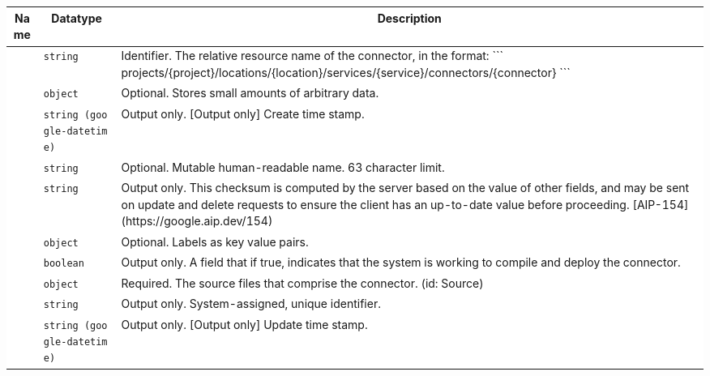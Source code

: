 <table>
<thead>
    <tr>
    <th>Name</th>
    <th>Datatype</th>
    <th>Description</th>
    </tr>
</thead>
<tbody>
<tr>
    <td><CopyableCode code="name" /></td>
    <td><code>string</code></td>
    <td>Identifier. The relative resource name of the connector, in the format: ``` projects/&#123;project&#125;/locations/&#123;location&#125;/services/&#123;service&#125;/connectors/&#123;connector&#125; ```</td>
</tr>
<tr>
    <td><CopyableCode code="annotations" /></td>
    <td><code>object</code></td>
    <td>Optional. Stores small amounts of arbitrary data.</td>
</tr>
<tr>
    <td><CopyableCode code="createTime" /></td>
    <td><code>string (google-datetime)</code></td>
    <td>Output only. [Output only] Create time stamp.</td>
</tr>
<tr>
    <td><CopyableCode code="displayName" /></td>
    <td><code>string</code></td>
    <td>Optional. Mutable human-readable name. 63 character limit.</td>
</tr>
<tr>
    <td><CopyableCode code="etag" /></td>
    <td><code>string</code></td>
    <td>Output only. This checksum is computed by the server based on the value of other fields, and may be sent on update and delete requests to ensure the client has an up-to-date value before proceeding. [AIP-154](https://google.aip.dev/154)</td>
</tr>
<tr>
    <td><CopyableCode code="labels" /></td>
    <td><code>object</code></td>
    <td>Optional. Labels as key value pairs.</td>
</tr>
<tr>
    <td><CopyableCode code="reconciling" /></td>
    <td><code>boolean</code></td>
    <td>Output only. A field that if true, indicates that the system is working to compile and deploy the connector.</td>
</tr>
<tr>
    <td><CopyableCode code="source" /></td>
    <td><code>object</code></td>
    <td>Required. The source files that comprise the connector. (id: Source)</td>
</tr>
<tr>
    <td><CopyableCode code="uid" /></td>
    <td><code>string</code></td>
    <td>Output only. System-assigned, unique identifier.</td>
</tr>
<tr>
    <td><CopyableCode code="updateTime" /></td>
    <td><code>string (google-datetime)</code></td>
    <td>Output only. [Output only] Update time stamp.</td>
</tr>